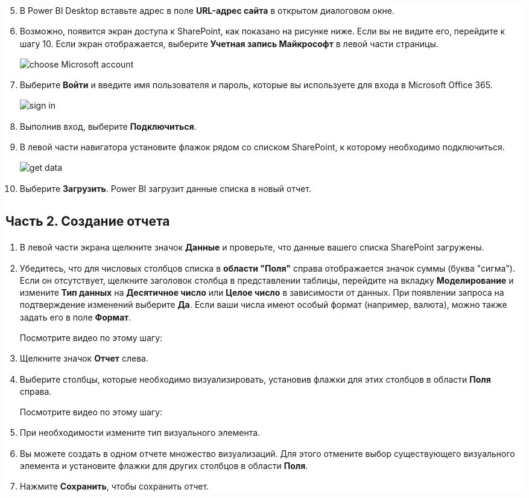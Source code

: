 5. В Power BI Desktop вставьте адрес в поле **URL-адрес сайта** в открытом диалоговом окне.

6. Возможно, появится экран доступа к SharePoint, как показано на рисунке ниже.  Если вы не видите его, перейдите к шагу 10.  Если экран отображается, выберите **Учетная запись Майкрософт** в левой части страницы.

    <img src="media/desktop-sharepoint-online-list/desktop-sharepoint-online-list-auth1.png" alt="choose Microsoft account" width="500"/>

7. Выберите **Войти** и введите имя пользователя и пароль, которые вы используете для входа в Microsoft Office 365.

    <img src="media/desktop-sharepoint-online-list/desktop-sharepoint-online-list-auth2.png" alt="sign in" width="500"/>

8. Выполнив вход, выберите **Подключиться**.

9. В левой части навигатора установите флажок рядом со списком SharePoint, к которому необходимо подключиться.

    <img src="media/desktop-sharepoint-online-list/desktop-sharepoint-online-list-select-list.png" alt="get data" width="450"/>

10. Выберите **Загрузить**.  Power BI загрузит данные списка в новый отчет.

## <a name="part-2-create-a-report"></a>Часть 2. Создание отчета

1. В левой части экрана щелкните значок **Данные** и проверьте, что данные вашего списка SharePoint загружены.

2. Убедитесь, что для числовых столбцов списка в **области "Поля"** справа отображается значок суммы (буква "сигма").  Если он отсутствует, щелкните заголовок столбца в представлении таблицы, перейдите на вкладку **Моделирование** и измените **Тип данных** на **Десятичное число** или **Целое число** в зависимости от данных.  При появлении запроса на подтверждение изменений выберите **Да**.  Если ваши числа имеют особый формат (например, валюта), можно также задать его в поле **Формат**.

   Посмотрите видео по этому шагу:
   <iframe width="400" height="300" src="https://www.youtube.com/embed/OZO3x2NF8Ak?start=147&end=204" frameborder="0" allowfullscreen></iframe>

3. Щелкните значок **Отчет** слева.
4. Выберите столбцы, которые необходимо визуализировать, установив флажки для этих столбцов в области **Поля** справа.

   Посмотрите видео по этому шагу:
   <iframe width="400" height="300" src="https://www.youtube.com/embed/OZO3x2NF8Ak?start=215&end=252" frameborder="0" allowfullscreen></iframe>

5. При необходимости измените тип визуального элемента.
6. Вы можете создать в одном отчете множество визуализаций. Для этого отмените выбор существующего визуального элемента и установите флажки для других столбцов в области **Поля**.
7. Нажмите **Сохранить**, чтобы сохранить отчет.
